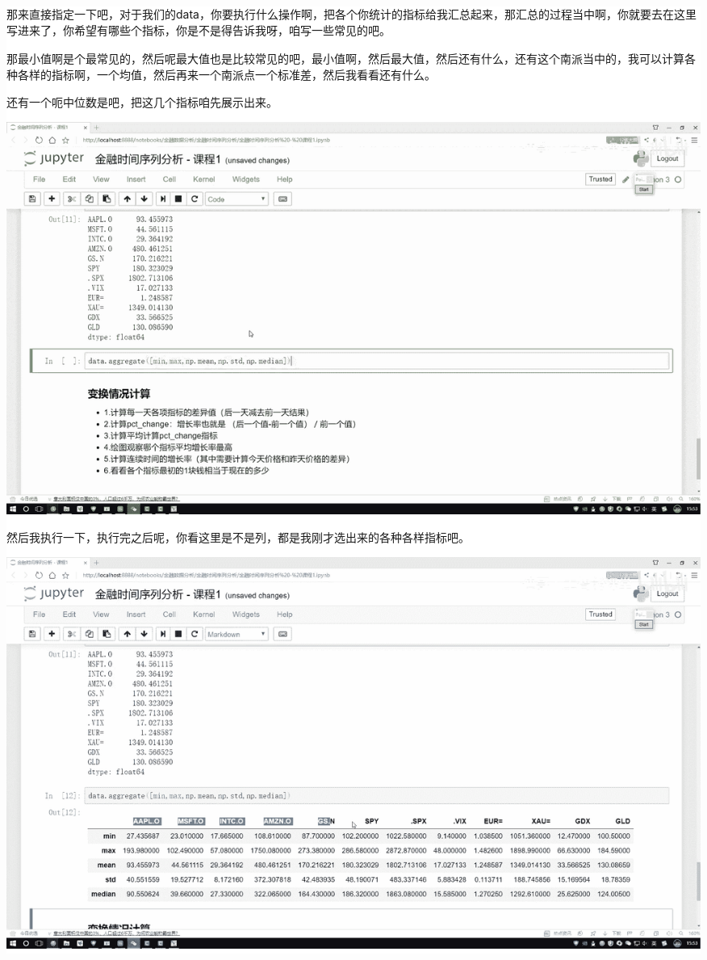 那来直接指定一下吧，对于我们的data，你要执行什么操作啊，把各个你统计的指标给我汇总起来，那汇总的过程当中啊，你就要去在这里写进来了，你希望有哪些个指标，你是不是得告诉我呀，咱写一些常见的吧。

那最小值啊是个最常见的，然后呢最大值也是比较常见的吧，最小值啊，然后最大值，然后还有什么，还有这个南派当中的，我可以计算各种各样的指标啊，一个均值，然后再来一个南派点一个标准差，然后我看看还有什么。

还有一个呃中位数是吧，把这几个指标咱先展示出来。

![](img/172094fc1d19f85186033f342d14b06b_89.png)

然后我执行一下，执行完之后呢，你看这里是不是列，都是我刚才选出来的各种各样指标吧。

![](img/172094fc1d19f85186033f342d14b06b_91.png)
